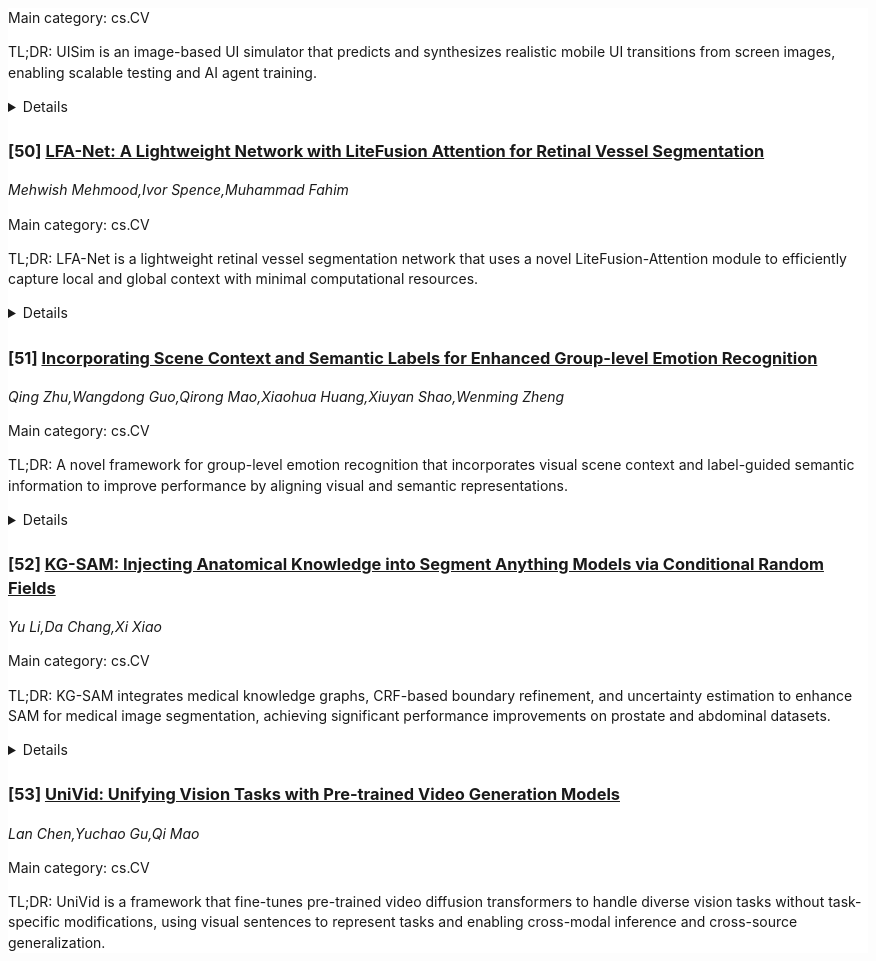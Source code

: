 Main category: cs.CV

TL;DR: UISim is an image-based UI simulator that predicts and synthesizes realistic mobile UI transitions from screen images, enabling scalable testing and AI agent training.


<details><summary>Details</summary></details>


### [50] [LFA-Net: A Lightweight Network with LiteFusion Attention for Retinal Vessel Segmentation](https://arxiv.org/abs/2509.21738)
*Mehwish Mehmood,Ivor Spence,Muhammad Fahim*

Main category: cs.CV

TL;DR: LFA-Net is a lightweight retinal vessel segmentation network that uses a novel LiteFusion-Attention module to efficiently capture local and global context with minimal computational resources.


<details><summary>Details</summary></details>


### [51] [Incorporating Scene Context and Semantic Labels for Enhanced Group-level Emotion Recognition](https://arxiv.org/abs/2509.21747)
*Qing Zhu,Wangdong Guo,Qirong Mao,Xiaohua Huang,Xiuyan Shao,Wenming Zheng*

Main category: cs.CV

TL;DR: A novel framework for group-level emotion recognition that incorporates visual scene context and label-guided semantic information to improve performance by aligning visual and semantic representations.


<details><summary>Details</summary></details>


### [52] [KG-SAM: Injecting Anatomical Knowledge into Segment Anything Models via Conditional Random Fields](https://arxiv.org/abs/2509.21750)
*Yu Li,Da Chang,Xi Xiao*

Main category: cs.CV

TL;DR: KG-SAM integrates medical knowledge graphs, CRF-based boundary refinement, and uncertainty estimation to enhance SAM for medical image segmentation, achieving significant performance improvements on prostate and abdominal datasets.


<details><summary>Details</summary></details>


### [53] [UniVid: Unifying Vision Tasks with Pre-trained Video Generation Models](https://arxiv.org/abs/2509.21760)
*Lan Chen,Yuchao Gu,Qi Mao*

Main category: cs.CV

TL;DR: UniVid is a framework that fine-tunes pre-trained video diffusion transformers to handle diverse vision tasks without task-specific modifications, using visual sentences to represent tasks and enabling cross-modal inference and cross-source generalization.
